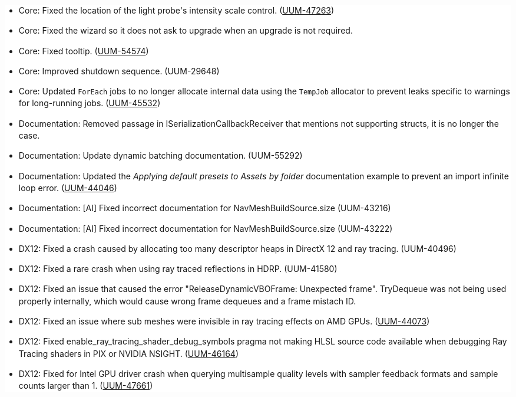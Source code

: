 - Core: Fixed the location of the light probe's intensity scale control.
    ([UUM-47263](https://issuetracker.unity3d.com/issues/apv-invalidate-probes-mode-of-probe-adjustment-volume-conflates-intensity-ui))

- Core: Fixed the wizard so it does not ask to upgrade when an upgrade is not required.

- Core: Fixed tooltip.
    ([UUM-54574](https://issuetracker.unity3d.com/issues/wrong-tooltip-in-probe-volume-inspector-fill-empty-spaces))

- Core: Improved shutdown sequence.
    (UUM-29648)

- Core: Updated `ForEach` jobs to no longer allocate internal data using the `TempJob` allocator to prevent leaks specific to warnings for long-running jobs.
    ([UUM-45532](https://issuetracker.unity3d.com/issues/runtime-navmesh-update-leaks-jobtemp-memory))

- Documentation: Removed passage in ISerializationCallbackReceiver that mentions not supporting structs, it is no longer the case.

- Documentation: Update dynamic batching documentation.
    (UUM-55292)

- Documentation: Updated the *Applying default presets to Assets by folder* documentation example to prevent an import infinite loop error.
    ([UUM-44046](https://issuetracker.unity3d.com/issues/projects-are-not-opening-due-to-an-infinite-loop-when-a-script-with-the-onpreprocessasset-function-from-the-documentation-is-present))

- Documentation: \[AI\] Fixed incorrect documentation for NavMeshBuildSource.size
    (UUM-43216)

- Documentation: \[AI\] Fixed incorrect documentation for NavMeshBuildSource.size
    (UUM-43222)

- DX12: Fixed a crash caused by allocating too many descriptor heaps in DirectX 12 and ray tracing.
    (UUM-40496)

- DX12: Fixed a rare crash when using ray traced reflections in HDRP.
    (UUM-41580)

- DX12: Fixed an issue that caused the error "ReleaseDynamicVBOFrame: Unexpected frame". TryDequeue was not being used properly internally, which would cause wrong frame dequeues and a frame mistach ID.

- DX12: Fixed an issue where sub meshes were invisible in ray tracing effects on AMD GPUs.
    ([UUM-44073](https://issuetracker.unity3d.com/issues/raytracing-some-sub-meshes-are-not-rendered-as-expected-in-ray-tracing-effects-on-amd-gpus))

- DX12: Fixed enable_ray_tracing_shader_debug_symbols pragma not making HLSL source code available when debugging Ray Tracing shaders in PIX or NVIDIA NSIGHT.
    ([UUM-46164](https://issuetracker.unity3d.com/issues/raytacing-enable-ray-tracing-shader-debug-symbols-pragma-doesnt-include-shader-source-into-debug-symbols))

- DX12: Fixed for Intel GPU driver crash when querying multisample quality levels with sampler feedback formats and sample counts larger than 1.
    ([UUM-47661](https://issuetracker.unity3d.com/issues/crash-on-bufferd3d12-beginwrite-when-changing-the-graphics-api-to-directx12-and-scripting-backend-to-il2cpp-and-reopening-the-project))
